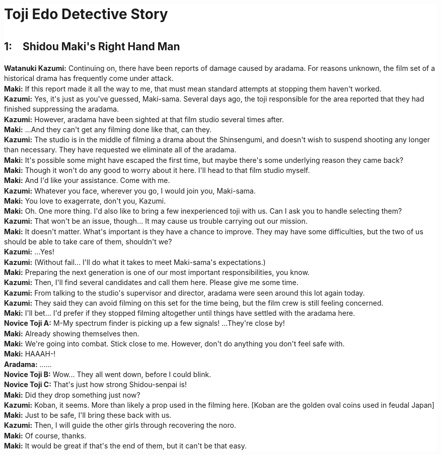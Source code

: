 
Toji Edo Detective Story
========================
<div class="videoWrapper"><iframe width="640" height="480" loading="lazy" src="https://www.youtube.com/embed/ykb5ayM4CRY"></iframe></div>  

## 1:　Shidou Maki's Right Hand Man
**Watanuki Kazumi:** Continuing on, there have been reports of damage caused by aradama\. For reasons unknown, the film set of a historical drama has frequently come under attack\.  
**Maki:** If this report made it all the way to me, that must mean standard attempts at stopping them haven't worked\.  
**Kazumi:** Yes, it's just as you've guessed, Maki-sama\. Several days ago, the toji responsible for the area reported that they had finished suppressing the aradama\.  
**Kazumi:** However, aradama have been sighted at that film studio several times after\.  
**Maki:** \.\.\.And they can't get any filming done like that, can they\.  
**Kazumi:** The studio is in the middle of filming a drama about the Shinsengumi, and doesn't wish to suspend shooting any longer than necessary\. They have requested we eliminate all of the aradama\.  
**Maki:** It's possible some might have escaped the first time, but maybe there's some underlying reason they came back?  
**Maki:** Though it won't do any good to worry about it here\. I'll head to that film studio myself\.  
**Maki:** And I'd like your assistance\. Come with me\.  
**Kazumi:** Whatever you face, wherever you go, I would join you, Maki-sama\.  
**Maki:** You love to exagerrate, don't you, Kazumi\.  
**Maki:** Oh\. One more thing\. I'd also like to bring a few inexperienced toji with us\. Can I ask you to handle selecting them?  
**Kazumi:** That won't be an issue, though\.\.\. It may cause us trouble carrying out our mission\.  
**Maki:** It doesn't matter\. What's important is they have a chance to improve\. They may have some difficulties, but the two of us should be able to take care of them, shouldn't we?  
**Kazumi:** \.\.\.Yes\!  
**Kazumi:** (Without fail\.\.\. I'll do what it takes to meet Maki-sama's expectations\.\)  
**Maki:** Preparing the next generation is one of our most important responsibilities, you know\.  
**Kazumi:** Then, I'll find several candidates and call them here\. Please give me some time\.  
**Kazumi:** From talking to the studio's supervisor and director, aradama were seen around this lot again today\.  
**Kazumi:** They said they can avoid filming on this set for the time being, but the film crew is still feeling concerned\.  
**Maki:** I'll bet\.\.\. I'd prefer if they stopped filming altogether until things have settled with the aradama here\.  
**Novice Toji A:** M-My spectrum finder is picking up a few signals\! \.\.\.They're close by\!  
**Maki:** Already showing themselves then\.  
**Maki:** We're going into combat\. Stick close to me\. However, don't do anything you don't feel safe with\.  
**Maki:** HAAAH-\!  
**Aradama:** \.\.\.\.\.\.  
**Novice Toji B:** Wow\.\.\. They all went down, before I could blink\.  
**Novice Toji C:** That's just how strong Shidou-senpai is\!  
**Maki:** Did they drop something just now?  
**Kazumi:** Koban, it seems\. More than likely a prop used in the filming here\. [Koban are the golden oval coins used in feudal Japan\]  
**Maki:** Just to be safe, I'll bring these back with us\.  
**Kazumi:** Then, I will guide the other girls through recovering the noro\.  
**Maki:** Of course, thanks\.  
**Maki:** It would be great if that's the end of them, but it can't be that easy\.  
